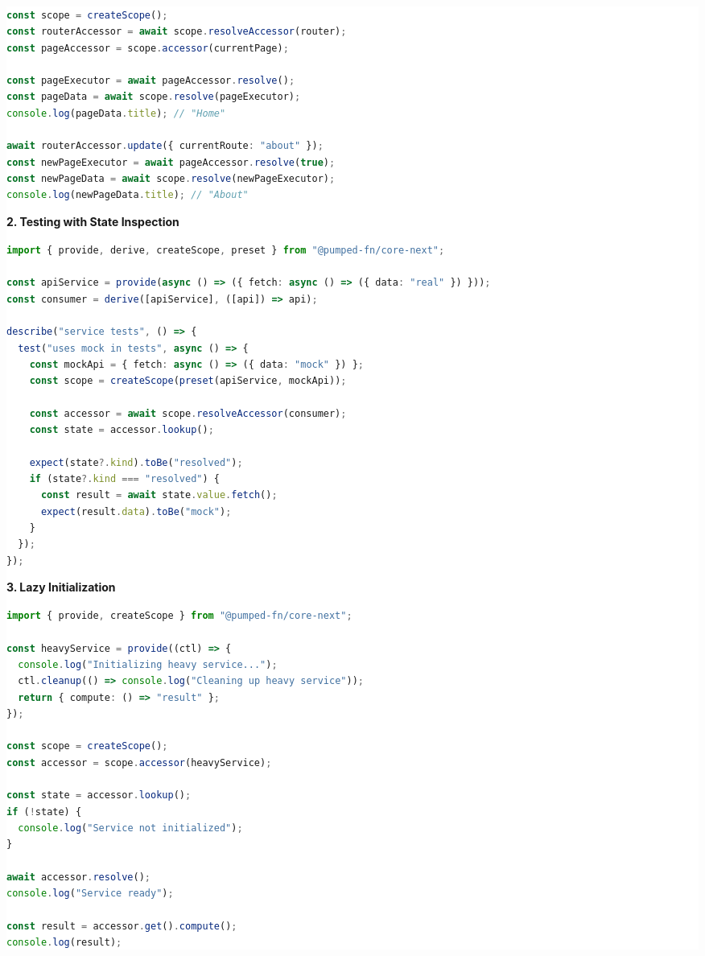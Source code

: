 ```ts twoslash
const scope = createScope();
const routerAccessor = await scope.resolveAccessor(router);
const pageAccessor = scope.accessor(currentPage);

const pageExecutor = await pageAccessor.resolve();
const pageData = await scope.resolve(pageExecutor);
console.log(pageData.title); // "Home"

await routerAccessor.update({ currentRoute: "about" });
const newPageExecutor = await pageAccessor.resolve(true);
const newPageData = await scope.resolve(newPageExecutor);
console.log(newPageData.title); // "About"
```

**2. Testing with State Inspection**

```ts twoslash
import { provide, derive, createScope, preset } from "@pumped-fn/core-next";

const apiService = provide(async () => ({ fetch: async () => ({ data: "real" }) }));
const consumer = derive([apiService], ([api]) => api);

describe("service tests", () => {
  test("uses mock in tests", async () => {
    const mockApi = { fetch: async () => ({ data: "mock" }) };
    const scope = createScope(preset(apiService, mockApi));

    const accessor = await scope.resolveAccessor(consumer);
    const state = accessor.lookup();

    expect(state?.kind).toBe("resolved");
    if (state?.kind === "resolved") {
      const result = await state.value.fetch();
      expect(result.data).toBe("mock");
    }
  });
});
```

**3. Lazy Initialization**

```ts twoslash
import { provide, createScope } from "@pumped-fn/core-next";

const heavyService = provide((ctl) => {
  console.log("Initializing heavy service...");
  ctl.cleanup(() => console.log("Cleaning up heavy service"));
  return { compute: () => "result" };
});

const scope = createScope();
const accessor = scope.accessor(heavyService);

const state = accessor.lookup();
if (!state) {
  console.log("Service not initialized");
}

await accessor.resolve();
console.log("Service ready");

const result = accessor.get().compute();
console.log(result);
```
